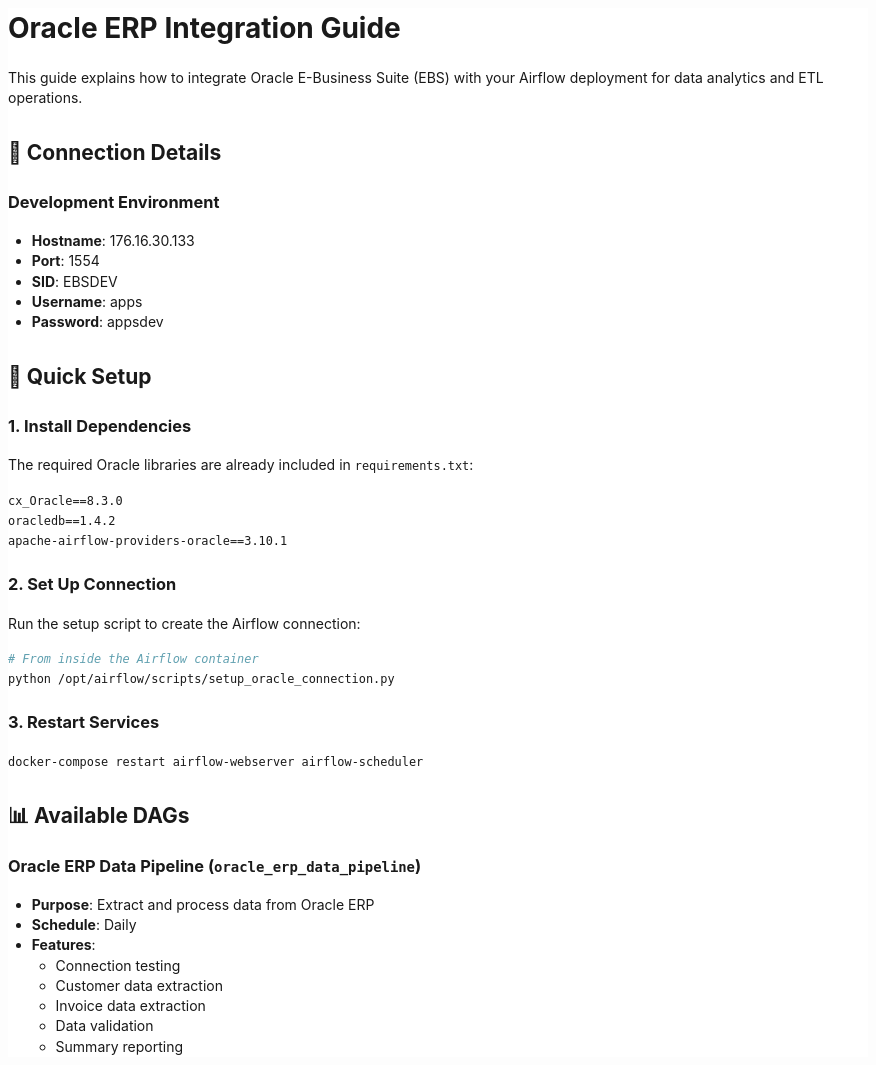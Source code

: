# Oracle ERP Integration Guide

This guide explains how to integrate Oracle E-Business Suite (EBS) with your Airflow deployment for data analytics and ETL operations.

## 🔗 Connection Details

### Development Environment
- **Hostname**: 176.16.30.133
- **Port**: 1554
- **SID**: EBSDEV
- **Username**: apps
- **Password**: appsdev

## 🚀 Quick Setup

### 1. Install Dependencies
The required Oracle libraries are already included in `requirements.txt`:
```
cx_Oracle==8.3.0
oracledb==1.4.2
apache-airflow-providers-oracle==3.10.1
```

### 2. Set Up Connection
Run the setup script to create the Airflow connection:
```bash
# From inside the Airflow container
python /opt/airflow/scripts/setup_oracle_connection.py
```

### 3. Restart Services
```bash
docker-compose restart airflow-webserver airflow-scheduler
```

## 📊 Available DAGs

### Oracle ERP Data Pipeline (`oracle_erp_data_pipeline`)
- **Purpose**: Extract and process data from Oracle ERP
- **Schedule**: Daily
- **Features**:
  - Connection testing
  - Customer data extraction
  - Invoice data extraction
  - Data validation
  - Summary reporting
